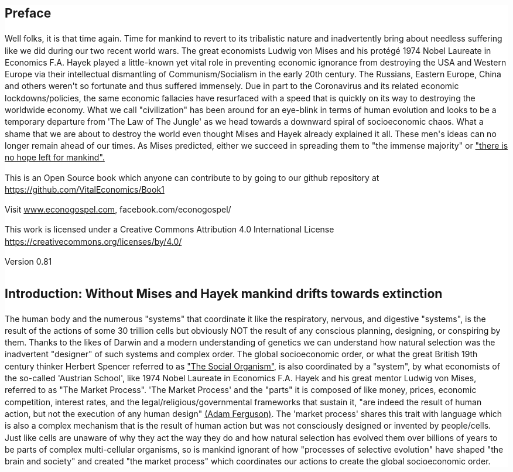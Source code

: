 

## Preface


Well folks, it is that time again. Time for mankind to revert to its tribalistic nature and inadvertently bring about needless suffering like we did during our two recent world wars. The great economists Ludwig von Mises and his protégé 1974 Nobel Laureate in Economics F.A. Hayek played a little-known yet vital role in preventing economic ignorance from destroying the USA and Western Europe via their intellectual dismantling of Communism/Socialism in the early 20th century. The Russians, Eastern Europe, China and others weren't so fortunate and thus suffered immensely. Due in part to the Coronavirus and its related economic lockdowns/policies, the same economic fallacies have resurfaced with a speed that is quickly on its way to destroying the worldwide economy. What we call "civilization" has been around for an eye-blink in terms of human evolution and looks to be a temporary departure from 'The Law of The Jungle' as we head towards a downward spiral of socioeconomic chaos. What a shame that we are about to destroy the world even thought Mises and Hayek already explained it all. These men's ideas can no longer remain ahead of our times. As Mises predicted, either we succeed in spreading them to "the immense majority" or ["there is no hope left for mankind".](https://www.econlib.org/book-chapters/chapter-part-2-chapter-viii-human-society/) 



This is an Open Source book which anyone can contribute to by going to our github repository at https://github.com/VitalEconomics/Book1

Visit www.econogospel.com,  facebook.com/econogospel/


This work is licensed under a Creative Commons Attribution 4.0 International License
https://creativecommons.org/licenses/by/4.0/

Version 0.81





## Introduction: Without Mises and Hayek mankind drifts towards extinction


The human body and the numerous "systems" that coordinate it like the respiratory, nervous, and digestive "systems", is the result of the actions of some 30 trillion cells but obviously NOT the result of any conscious planning, designing, or conspiring by them. Thanks to the likes of Darwin and a modern understanding of genetics we can understand how natural selection was the inadvertent "designer" of such systems and complex order. The global socioeconomic order, or what the great British 19th century thinker Herbert Spencer referred to as ["The Social Organism"](https://oll.libertyfund.org/titles/spencer-the-man-versus-the-state-with-six-essays-on-government-society-and-freedom-lf-ed),  is also coordinated by a "system", by what economists of the so-called 'Austrian School', like 1974 Nobel Laureate in Economics F.A. Hayek and his great mentor Ludwig von Mises, referred to as "The Market Process". 'The Market Process' and the "parts" it is composed of like money, prices, economic competition, interest rates, and the legal/religious/governmental frameworks that sustain it, "are indeed the result of human action, but not the execution of any human design" [(Adam Ferguson)](https://www.adamsmith.org/blog/adam-fergusons-great-insight). The 'market process' shares this trait with language which is also a complex mechanism that is the result of human action but was not consciously designed or invented by people/cells. Just like cells are unaware of why they act the way they do and how natural selection has evolved them over billions of years to be parts of complex multi-cellular organisms, so is mankind ignorant of how "processes of selective evolution" have shaped "the brain and society" and created "the market process" which coordinates our actions to create the global socioeconomic order. 
